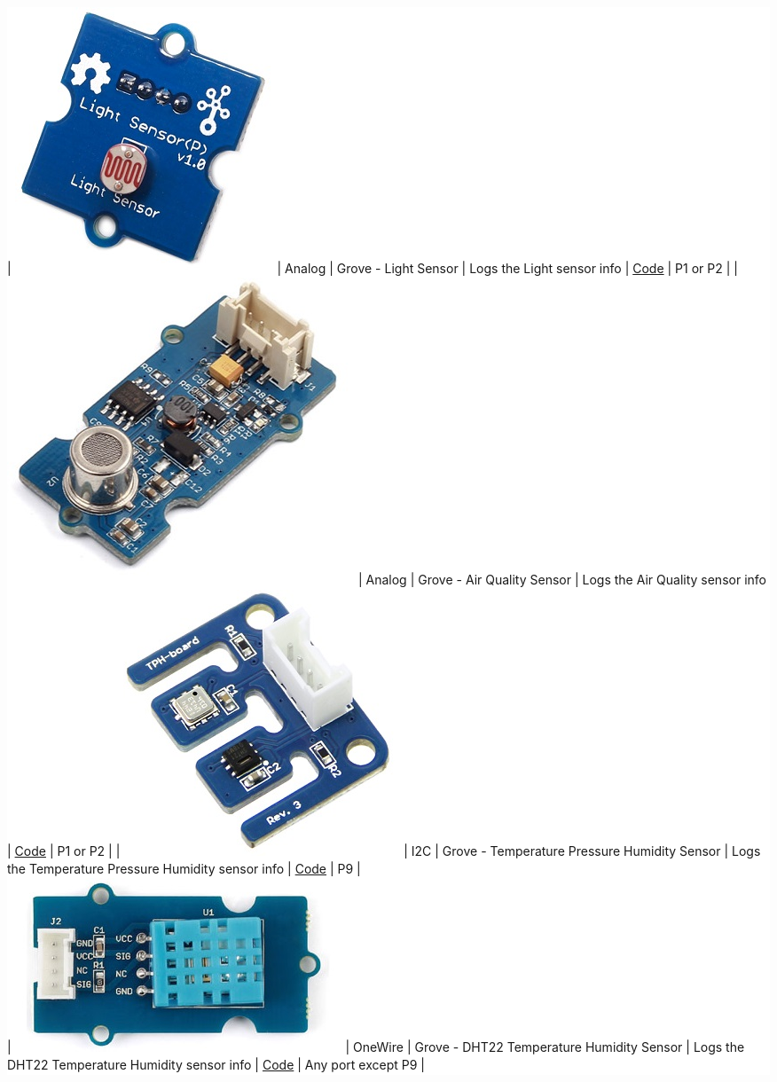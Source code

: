 | ![](Images/Grove_-_Light_Sensor.jpg)       | Analog          | Grove - Light Sensor                         | Logs the Light sensor info                           | [Code](Examples/LightSensor/main.cpp)              | P1 or P2                  |
| ![](Images/Grove_-_Air_Quality_Sensor.jpg) | Analog          | Grove - Air Quality Sensor                   | Logs the Air Quality sensor info                     | [Code](Examples/AirQualitySensor/main.cpp)         | P1 or P2                  |
| ![](Images/Grove_-_TPH_Board.jpg)          | I2C             | Grove - Temperature Pressure Humidity Sensor | Logs the Temperature Pressure Humidity sensor info   | [Code](Examples/TPH/main.cpp)                      | P9                        |    
| ![](Images/Grove_-_DHT11_Sensor.jpg)       | OneWire         | Grove - DHT22 Temperature Humidity Sensor    | Logs the DHT22 Temperature Humidity sensor info      | [Code](Examples/DTH22/main.cpp)                    | Any port except P9        |    